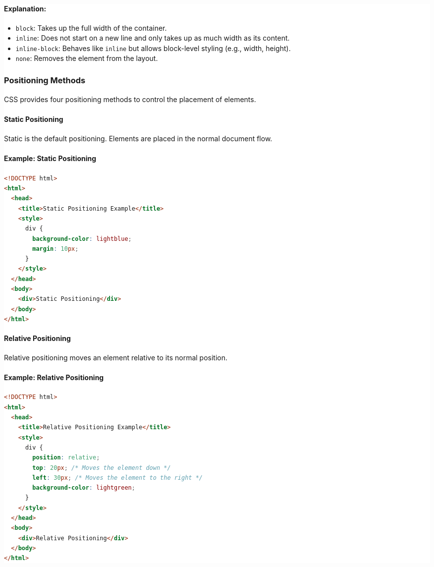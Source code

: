 ```html
```

#### Explanation:
- `block`: Takes up the full width of the container.
- `inline`: Does not start on a new line and only takes up as much width as its content.
- `inline-block`: Behaves like `inline` but allows block-level styling (e.g., width, height).
- `none`: Removes the element from the layout.

### Positioning Methods
CSS provides four positioning methods to control the placement of elements.

#### Static Positioning
Static is the default positioning. Elements are placed in the normal document flow.

#### Example: Static Positioning
```html
<!DOCTYPE html>
<html>
  <head>
    <title>Static Positioning Example</title>
    <style>
      div {
        background-color: lightblue;
        margin: 10px;
      }
    </style>
  </head>
  <body>
    <div>Static Positioning</div>
  </body>
</html>
```

#### Relative Positioning
Relative positioning moves an element relative to its normal position.

#### Example: Relative Positioning
```html
<!DOCTYPE html>
<html>
  <head>
    <title>Relative Positioning Example</title>
    <style>
      div {
        position: relative;
        top: 20px; /* Moves the element down */
        left: 30px; /* Moves the element to the right */
        background-color: lightgreen;
      }
    </style>
  </head>
  <body>
    <div>Relative Positioning</div>
  </body>
</html>
```

